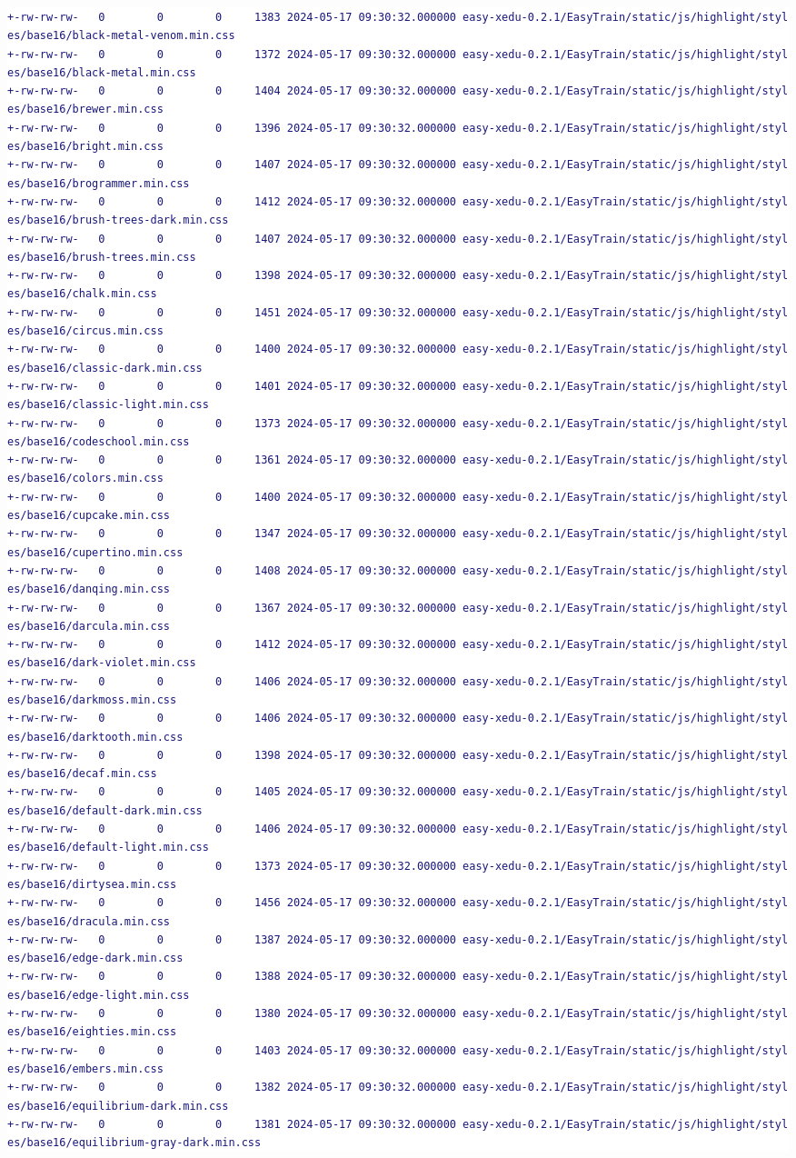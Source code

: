 ```diff
+-rw-rw-rw-   0        0        0     1383 2024-05-17 09:30:32.000000 easy-xedu-0.2.1/EasyTrain/static/js/highlight/styles/base16/black-metal-venom.min.css
+-rw-rw-rw-   0        0        0     1372 2024-05-17 09:30:32.000000 easy-xedu-0.2.1/EasyTrain/static/js/highlight/styles/base16/black-metal.min.css
+-rw-rw-rw-   0        0        0     1404 2024-05-17 09:30:32.000000 easy-xedu-0.2.1/EasyTrain/static/js/highlight/styles/base16/brewer.min.css
+-rw-rw-rw-   0        0        0     1396 2024-05-17 09:30:32.000000 easy-xedu-0.2.1/EasyTrain/static/js/highlight/styles/base16/bright.min.css
+-rw-rw-rw-   0        0        0     1407 2024-05-17 09:30:32.000000 easy-xedu-0.2.1/EasyTrain/static/js/highlight/styles/base16/brogrammer.min.css
+-rw-rw-rw-   0        0        0     1412 2024-05-17 09:30:32.000000 easy-xedu-0.2.1/EasyTrain/static/js/highlight/styles/base16/brush-trees-dark.min.css
+-rw-rw-rw-   0        0        0     1407 2024-05-17 09:30:32.000000 easy-xedu-0.2.1/EasyTrain/static/js/highlight/styles/base16/brush-trees.min.css
+-rw-rw-rw-   0        0        0     1398 2024-05-17 09:30:32.000000 easy-xedu-0.2.1/EasyTrain/static/js/highlight/styles/base16/chalk.min.css
+-rw-rw-rw-   0        0        0     1451 2024-05-17 09:30:32.000000 easy-xedu-0.2.1/EasyTrain/static/js/highlight/styles/base16/circus.min.css
+-rw-rw-rw-   0        0        0     1400 2024-05-17 09:30:32.000000 easy-xedu-0.2.1/EasyTrain/static/js/highlight/styles/base16/classic-dark.min.css
+-rw-rw-rw-   0        0        0     1401 2024-05-17 09:30:32.000000 easy-xedu-0.2.1/EasyTrain/static/js/highlight/styles/base16/classic-light.min.css
+-rw-rw-rw-   0        0        0     1373 2024-05-17 09:30:32.000000 easy-xedu-0.2.1/EasyTrain/static/js/highlight/styles/base16/codeschool.min.css
+-rw-rw-rw-   0        0        0     1361 2024-05-17 09:30:32.000000 easy-xedu-0.2.1/EasyTrain/static/js/highlight/styles/base16/colors.min.css
+-rw-rw-rw-   0        0        0     1400 2024-05-17 09:30:32.000000 easy-xedu-0.2.1/EasyTrain/static/js/highlight/styles/base16/cupcake.min.css
+-rw-rw-rw-   0        0        0     1347 2024-05-17 09:30:32.000000 easy-xedu-0.2.1/EasyTrain/static/js/highlight/styles/base16/cupertino.min.css
+-rw-rw-rw-   0        0        0     1408 2024-05-17 09:30:32.000000 easy-xedu-0.2.1/EasyTrain/static/js/highlight/styles/base16/danqing.min.css
+-rw-rw-rw-   0        0        0     1367 2024-05-17 09:30:32.000000 easy-xedu-0.2.1/EasyTrain/static/js/highlight/styles/base16/darcula.min.css
+-rw-rw-rw-   0        0        0     1412 2024-05-17 09:30:32.000000 easy-xedu-0.2.1/EasyTrain/static/js/highlight/styles/base16/dark-violet.min.css
+-rw-rw-rw-   0        0        0     1406 2024-05-17 09:30:32.000000 easy-xedu-0.2.1/EasyTrain/static/js/highlight/styles/base16/darkmoss.min.css
+-rw-rw-rw-   0        0        0     1406 2024-05-17 09:30:32.000000 easy-xedu-0.2.1/EasyTrain/static/js/highlight/styles/base16/darktooth.min.css
+-rw-rw-rw-   0        0        0     1398 2024-05-17 09:30:32.000000 easy-xedu-0.2.1/EasyTrain/static/js/highlight/styles/base16/decaf.min.css
+-rw-rw-rw-   0        0        0     1405 2024-05-17 09:30:32.000000 easy-xedu-0.2.1/EasyTrain/static/js/highlight/styles/base16/default-dark.min.css
+-rw-rw-rw-   0        0        0     1406 2024-05-17 09:30:32.000000 easy-xedu-0.2.1/EasyTrain/static/js/highlight/styles/base16/default-light.min.css
+-rw-rw-rw-   0        0        0     1373 2024-05-17 09:30:32.000000 easy-xedu-0.2.1/EasyTrain/static/js/highlight/styles/base16/dirtysea.min.css
+-rw-rw-rw-   0        0        0     1456 2024-05-17 09:30:32.000000 easy-xedu-0.2.1/EasyTrain/static/js/highlight/styles/base16/dracula.min.css
+-rw-rw-rw-   0        0        0     1387 2024-05-17 09:30:32.000000 easy-xedu-0.2.1/EasyTrain/static/js/highlight/styles/base16/edge-dark.min.css
+-rw-rw-rw-   0        0        0     1388 2024-05-17 09:30:32.000000 easy-xedu-0.2.1/EasyTrain/static/js/highlight/styles/base16/edge-light.min.css
+-rw-rw-rw-   0        0        0     1380 2024-05-17 09:30:32.000000 easy-xedu-0.2.1/EasyTrain/static/js/highlight/styles/base16/eighties.min.css
+-rw-rw-rw-   0        0        0     1403 2024-05-17 09:30:32.000000 easy-xedu-0.2.1/EasyTrain/static/js/highlight/styles/base16/embers.min.css
+-rw-rw-rw-   0        0        0     1382 2024-05-17 09:30:32.000000 easy-xedu-0.2.1/EasyTrain/static/js/highlight/styles/base16/equilibrium-dark.min.css
+-rw-rw-rw-   0        0        0     1381 2024-05-17 09:30:32.000000 easy-xedu-0.2.1/EasyTrain/static/js/highlight/styles/base16/equilibrium-gray-dark.min.css
```